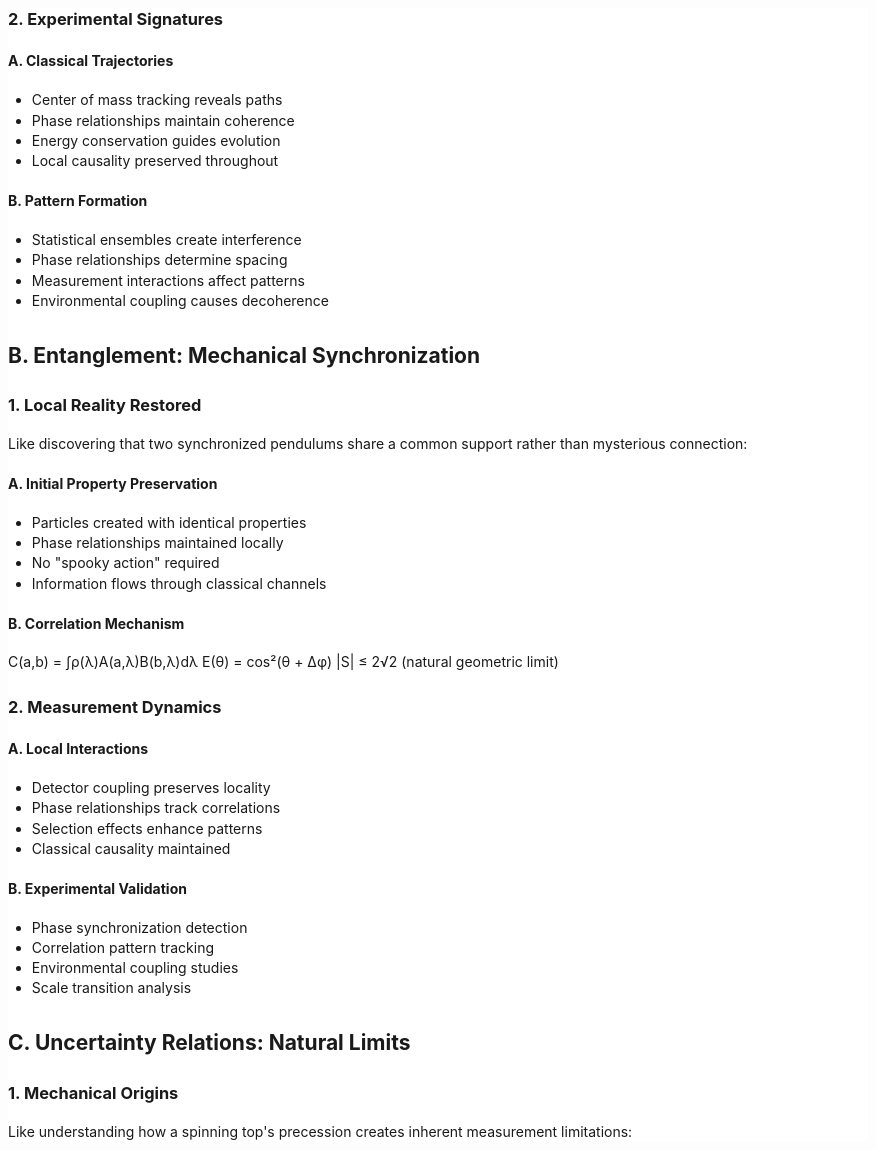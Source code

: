 ### 2. Experimental Signatures

#### A. Classical Trajectories
- Center of mass tracking reveals paths
- Phase relationships maintain coherence
- Energy conservation guides evolution
- Local causality preserved throughout

#### B. Pattern Formation
- Statistical ensembles create interference
- Phase relationships determine spacing
- Measurement interactions affect patterns
- Environmental coupling causes decoherence

## B. Entanglement: Mechanical Synchronization

### 1. Local Reality Restored
Like discovering that two synchronized pendulums share a common support rather than mysterious connection:

#### A. Initial Property Preservation
- Particles created with identical properties
- Phase relationships maintained locally
- No "spooky action" required
- Information flows through classical channels

#### B. Correlation Mechanism

C(a,b) = ∫ρ(λ)A(a,λ)B(b,λ)dλ
E(θ) = cos²(θ + Δφ)
|S| ≤ 2√2 (natural geometric limit)

### 2. Measurement Dynamics

#### A. Local Interactions
- Detector coupling preserves locality
- Phase relationships track correlations
- Selection effects enhance patterns
- Classical causality maintained

#### B. Experimental Validation
- Phase synchronization detection
- Correlation pattern tracking
- Environmental coupling studies
- Scale transition analysis

## C. Uncertainty Relations: Natural Limits

### 1. Mechanical Origins
Like understanding how a spinning top's precession creates inherent measurement limitations:
